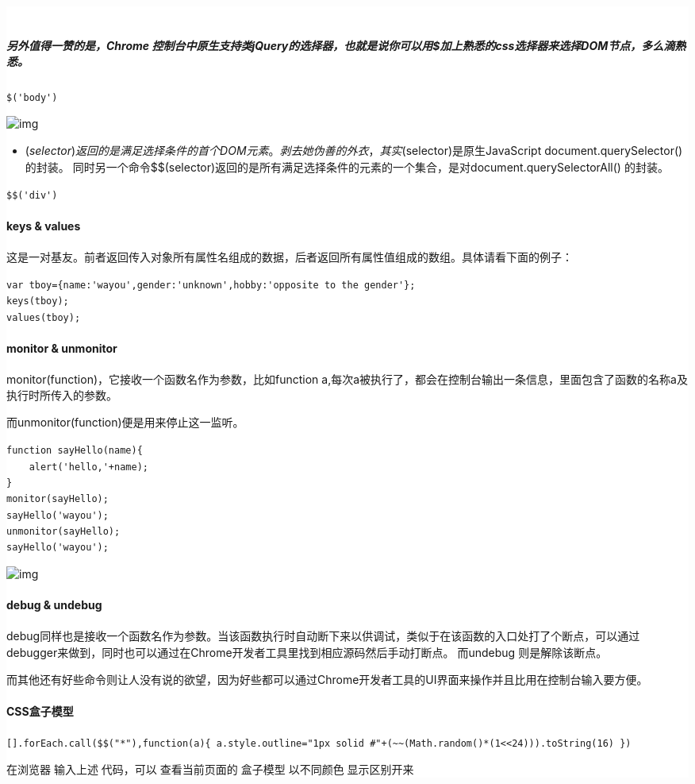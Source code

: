   ​

  ##### 另外值得一赞的是，Chrome 控制台中原生支持类jQuery的选择器，也就是说你可以用$加上熟悉的css选择器来选择DOM节点，多么滴熟悉。

```
$('body')

```

![img](http://7xjdah.com1.z0.glb.clouddn.com/pic2016051618.png)

- $(selector)返回的是满足选择条件的首个DOM元素。
  剥去她伪善的外衣，其实$(selector)是原生JavaScript document.querySelector() 的封装。
  同时另一个命令$$(selector)返回的是所有满足选择条件的元素的一个集合，是对document.querySelectorAll() 的封装。

```
$$('div')

```

#### keys & values

这是一对基友。前者返回传入对象所有属性名组成的数据，后者返回所有属性值组成的数组。具体请看下面的例子：

```
var tboy={name:'wayou',gender:'unknown',hobby:'opposite to the gender'};
keys(tboy);
values(tboy);

```

#### monitor & unmonitor

monitor(function)，它接收一个函数名作为参数，比如function a,每次a被执行了，都会在控制台输出一条信息，里面包含了函数的名称a及执行时所传入的参数。

而unmonitor(function)便是用来停止这一监听。

```
function sayHello(name){
	alert('hello,'+name);
}
monitor(sayHello);
sayHello('wayou');
unmonitor(sayHello);
sayHello('wayou');

```

![img](http://7xjdah.com1.z0.glb.clouddn.com/pic2016051619.png)

#### debug & undebug

debug同样也是接收一个函数名作为参数。当该函数执行时自动断下来以供调试，类似于在该函数的入口处打了个断点，可以通过debugger来做到，同时也可以通过在Chrome开发者工具里找到相应源码然后手动打断点。
而undebug 则是解除该断点。

而其他还有好些命令则让人没有说的欲望，因为好些都可以通过Chrome开发者工具的UI界面来操作并且比用在控制台输入要方便。



#### CSS盒子模型

`[].forEach.call($$("*"),function(a){ a.style.outline="1px solid #"+(~~(Math.random()*(1<<24))).toString(16) })`

在浏览器 输入上述 代码，可以 查看当前页面的 盒子模型 以不同颜色 显示区别开来

 